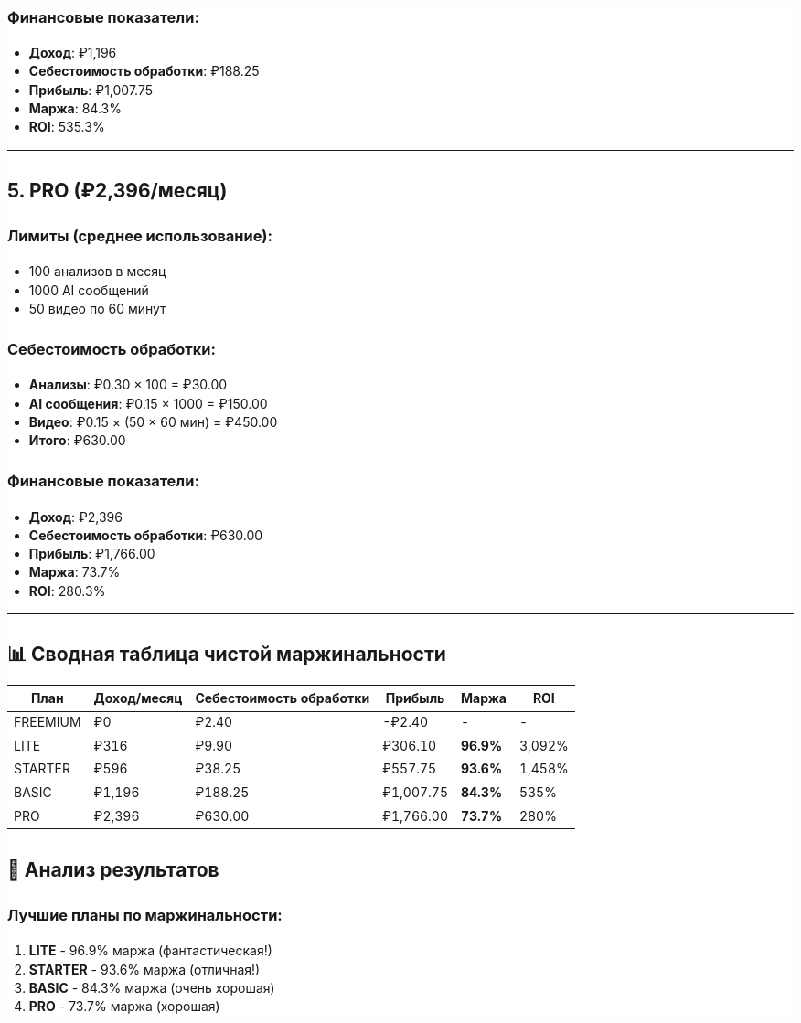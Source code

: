 ### Финансовые показатели:
- **Доход**: ₽1,196
- **Себестоимость обработки**: ₽188.25
- **Прибыль**: ₽1,007.75
- **Маржа**: 84.3%
- **ROI**: 535.3%

---

## 5. PRO (₽2,396/месяц)

### Лимиты (среднее использование):
- 100 анализов в месяц
- 1000 AI сообщений
- 50 видео по 60 минут

### Себестоимость обработки:
- **Анализы**: ₽0.30 × 100 = ₽30.00
- **AI сообщения**: ₽0.15 × 1000 = ₽150.00
- **Видео**: ₽0.15 × (50 × 60 мин) = ₽450.00
- **Итого**: ₽630.00

### Финансовые показатели:
- **Доход**: ₽2,396
- **Себестоимость обработки**: ₽630.00
- **Прибыль**: ₽1,766.00
- **Маржа**: 73.7%
- **ROI**: 280.3%

---

## 📊 Сводная таблица чистой маржинальности

| План | Доход/месяц | Себестоимость обработки | Прибыль | Маржа | ROI |
|------|-------------|------------------------|---------|-------|-----|
| FREEMIUM | ₽0 | ₽2.40 | -₽2.40 | - | - |
| LITE | ₽316 | ₽9.90 | ₽306.10 | **96.9%** | 3,092% |
| STARTER | ₽596 | ₽38.25 | ₽557.75 | **93.6%** | 1,458% |
| BASIC | ₽1,196 | ₽188.25 | ₽1,007.75 | **84.3%** | 535% |
| PRO | ₽2,396 | ₽630.00 | ₽1,766.00 | **73.7%** | 280% |

## 🎯 Анализ результатов

### Лучшие планы по маржинальности:
1. **LITE** - 96.9% маржа (фантастическая!)
2. **STARTER** - 93.6% маржа (отличная!)
3. **BASIC** - 84.3% маржа (очень хорошая)
4. **PRO** - 73.7% маржа (хорошая)
